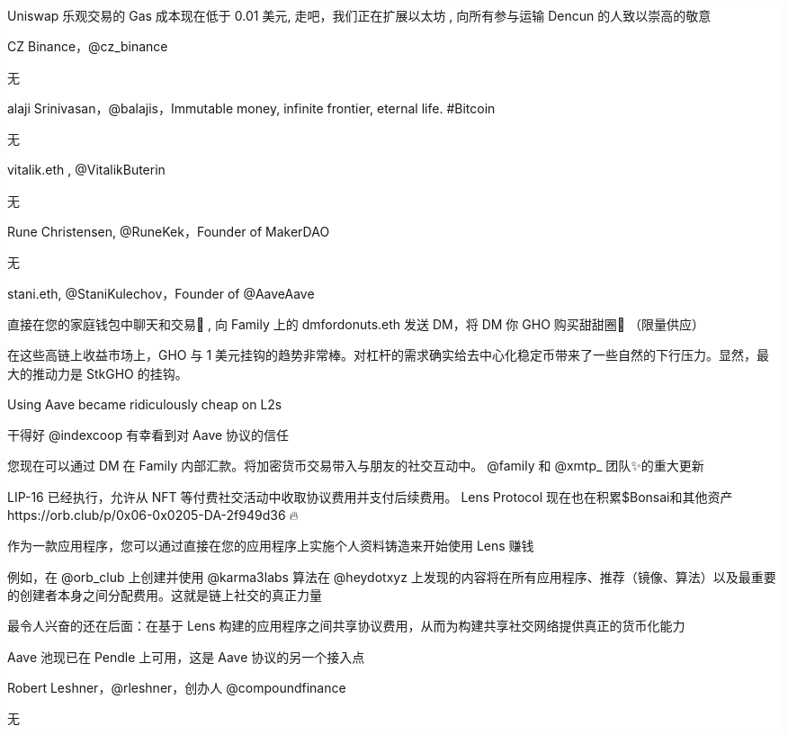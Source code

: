 Uniswap 乐观交易的 Gas 成本现在低于 0.01 美元,
走吧，我们正在扩展以太坊
,
向所有参与运输 Dencun 的人致以崇高的敬意

CZ Binance，@cz_binance

无

alaji Srinivasan，@balajis，Immutable money, infinite frontier, eternal life. #Bitcoin

无

vitalik.eth , @VitalikButerin

无

Rune Christensen, @RuneKek，Founder of MakerDAO

无

stani.eth, @StaniKulechov，Founder of @AaveAave

直接在您的家庭钱包中聊天和交易💬
,
向 Family 上的 dmfordonuts.eth 发送 DM，将 DM 你 GHO 购买甜甜圈🍩 （限量供应）

在这些高链上收益市场上，GHO 与 1 美元挂钩的趋势非常棒。对杠杆的需求确实给去中心化稳定币带来了一些自然的下行压力。显然，最大的推动力是 StkGHO 的挂钩。

Using Aave became ridiculously cheap on L2s

干得好
@indexcoop
有幸看到对 Aave 协议的信任

您现在可以通过 DM 在 Family 内部汇款。将加密货币交易带入与朋友的社交互动中。 
@family
和
@xmtp_
团队✨的重大更新

LIP-16 已经执行，允许从 NFT 等付费社交活动中收取协议费用并支付后续费用。 Lens Protocol 现在也在积累$Bonsai和其他资产https://orb.club/p/0x06-0x0205-DA-2f949d36 🔥

作为一款应用程序，您可以通过直接在您的应用程序上实施个人资料铸造来开始使用 Lens 赚钱

例如，在
@orb_club
上创建并使用
@karma3labs
算法在
@heydotxyz
上发现的内容将在所有应用程序、推荐（镜像、算法）以及最重要的创建者本身之间分配费用。这就是链上社交的真正力量

最令人兴奋的还在后面：在基于 Lens 构建的应用程序之间共享协议费用，从而为构建共享社交网络提供真正的货币化能力

Aave 池现已在 Pendle 上可用，这是 Aave 协议的另一个接入点

Robert Leshner，@rleshner，创办人 @compoundfinance

无

